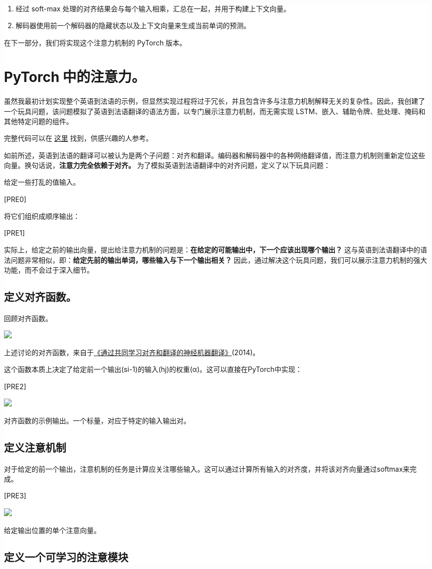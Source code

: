 1.  经过 soft-max 处理的对齐结果会与每个输入相乘，汇总在一起，并用于构建上下文向量。

1.  解码器使用前一个解码器的隐藏状态以及上下文向量来生成当前单词的预测。

在下一部分，我们将实现这个注意力机制的 PyTorch 版本。

# PyTorch 中的注意力。

虽然我最初计划实现整个英语到法语的示例，但显然实现过程将过于冗长，并且包含许多与注意力机制解释无关的复杂性。因此，我创建了一个玩具问题，该问题模拟了英语到法语翻译的语法方面，以专门展示注意力机制，而无需实现 LSTM、嵌入、辅助令牌、批处理、掩码和其他特定问题的组件。

完整代码可以在 [这里](https://github.com/DanielWarfield1/MLWritingAndResearch/blob/main/AttentionDemo.ipynb) 找到，供感兴趣的人参考。

如前所述，英语到法语的翻译可以被认为是两个子问题：对齐和翻译。编码器和解码器中的各种网络翻译值，而注意力机制则重新定位这些向量。换句话说，**注意力完全依赖于对齐。** 为了模拟英语到法语翻译中的对齐问题，定义了以下玩具问题：

给定一些打乱的值输入。

[PRE0]

将它们组织成顺序输出：

[PRE1]

实际上，给定之前的输出向量，提出给注意力机制的问题是：**在给定的可能输出中，下一个应该出现哪个输出？** 这与英语到法语翻译中的语法问题非常相似，即：**给定先前的输出单词，哪些输入与下一个输出相关？** 因此，通过解决这个玩具问题，我们可以展示注意力机制的强大功能，而不会过于深入细节。

## 定义对齐函数。

回顾对齐函数。

![](../Images/5b353ffc294c4dfe89c46f76613613f5.png)

上述讨论的对齐函数，来自于[《通过共同学习对齐和翻译的神经机器翻译》](https://arxiv.org/pdf/1409.0473v7.pdf)(2014)。

这个函数本质上决定了给定前一个输出(si-1)的输入(hj)的权重(α)。这可以直接在PyTorch中实现：

[PRE2]

![](../Images/d579868d41bec4114bcadf359736f305.png)

对齐函数的示例输出。一个标量，对应于特定的输入输出对。

## 定义注意机制

对于给定的前一个输出，注意机制的任务是计算应关注哪些输入。这可以通过计算所有输入的对齐度，并将该对齐向量通过softmax来完成。

[PRE3]

![](../Images/5a3559cac202eaa12883cb87f9e29298.png)

给定输出位置的单个注意向量。

## 定义一个可学习的注意模块
